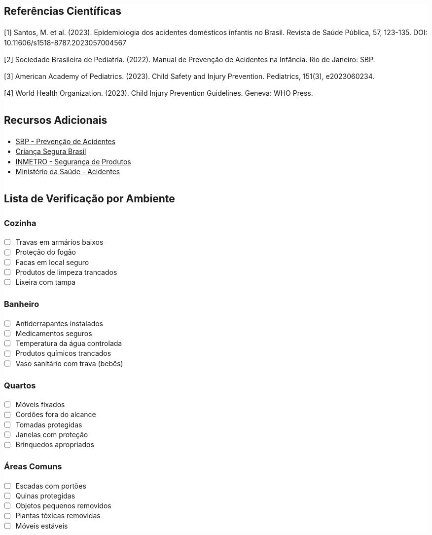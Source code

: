 ## Referências Científicas
[1] Santos, M. et al. (2023). Epidemiologia dos acidentes domésticos infantis no Brasil. Revista de Saúde Pública, 57, 123-135. DOI: 10.11606/s1518-8787.2023057004567

[2] Sociedade Brasileira de Pediatria. (2022). Manual de Prevenção de Acidentes na Infância. Rio de Janeiro: SBP.

[3] American Academy of Pediatrics. (2023). Child Safety and Injury Prevention. Pediatrics, 151(3), e2023060234.

[4] World Health Organization. (2023). Child Injury Prevention Guidelines. Geneva: WHO Press.

## Recursos Adicionais
- [SBP - Prevenção de Acidentes](https://www.sbp.com.br/prevencao-acidentes)
- [Criança Segura Brasil](https://criancasegura.org.br/)
- [INMETRO - Segurança de Produtos](http://www.inmetro.gov.br/consumidor/)
- [Ministério da Saúde - Acidentes](https://www.gov.br/saude/pt-br/assuntos/saude-de-a-a-z/a/acidentes)

## Lista de Verificação por Ambiente

### Cozinha
- [ ] Travas em armários baixos
- [ ] Proteção do fogão
- [ ] Facas em local seguro
- [ ] Produtos de limpeza trancados
- [ ] Lixeira com tampa

### Banheiro
- [ ] Antiderrapantes instalados
- [ ] Medicamentos seguros
- [ ] Temperatura da água controlada
- [ ] Produtos químicos trancados
- [ ] Vaso sanitário com trava (bebês)

### Quartos
- [ ] Móveis fixados
- [ ] Cordões fora do alcance
- [ ] Tomadas protegidas
- [ ] Janelas com proteção
- [ ] Brinquedos apropriados

### Áreas Comuns
- [ ] Escadas com portões
- [ ] Quinas protegidas
- [ ] Objetos pequenos removidos
- [ ] Plantas tóxicas removidas
- [ ] Móveis estáveis
